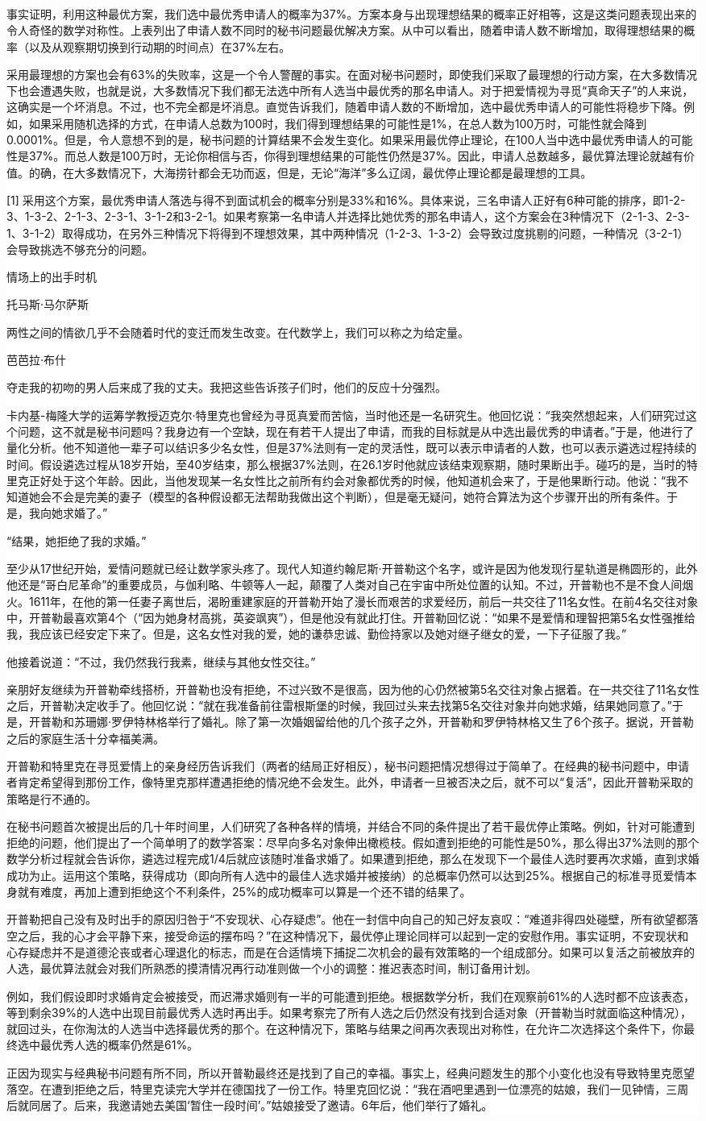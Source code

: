 事实证明，利用这种最优方案，我们选中最优秀申请人的概率为37%。方案本身与出现理想结果的概率正好相等，这是这类问题表现出来的令人奇怪的数学对称性。上表列出了申请人数不同时的秘书问题最优解决方案。从中可以看出，随着申请人数不断增加，取得理想结果的概率（以及从观察期切换到行动期的时间点）在37%左右。

采用最理想的方案也会有63%的失败率，这是一个令人警醒的事实。在面对秘书问题时，即使我们采取了最理想的行动方案，在大多数情况下也会遭遇失败，也就是说，大多数情况下我们都无法选中所有人选当中最优秀的那名申请人。对于把爱情视为寻觅“真命天子”的人来说，这确实是一个坏消息。不过，也不完全都是坏消息。直觉告诉我们，随着申请人数的不断增加，选中最优秀申请人的可能性将稳步下降。例如，如果采用随机选择的方式，在申请人总数为100时，我们得到理想结果的可能性是1%，在总人数为100万时，可能性就会降到0.0001%。但是，令人意想不到的是，秘书问题的计算结果不会发生变化。如果采用最优停止理论，在100人当中选中最优秀申请人的可能性是37%。而总人数是100万时，无论你相信与否，你得到理想结果的可能性仍然是37%。因此，申请人总数越多，最优算法理论就越有价值。的确，在大多数情况下，大海捞针都会无功而返，但是，无论“海洋”多么辽阔，最优停止理论都是最理想的工具。

 [1] 采用这个方案，最优秀申请人落选与得不到面试机会的概率分别是33%和16%。具体来说，三名申请人正好有6种可能的排序，即1-2-3、1-3-2、2-1-3、2-3-1、3-1-2和3-2-1。如果考察第一名申请人并选择比她优秀的那名申请人，这个方案会在3种情况下（2-1-3、2-3-1、3-1-2）取得成功，在另外三种情况下将得到不理想效果，其中两种情况（1-2-3、1-3-2）会导致过度挑剔的问题，一种情况（3-2-1）会导致挑选不够充分的问题。

情场上的出手时机

托马斯·马尔萨斯

两性之间的情欲几乎不会随着时代的变迁而发生改变。在代数学上，我们可以称之为给定量。

芭芭拉·布什

夺走我的初吻的男人后来成了我的丈夫。我把这些告诉孩子们时，他们的反应十分强烈。

卡内基-梅隆大学的运筹学教授迈克尔·特里克也曾经为寻觅真爱而苦恼，当时他还是一名研究生。他回忆说：“我突然想起来，人们研究过这个问题，这不就是秘书问题吗？我身边有一个空缺，现在有若干人提出了申请，而我的目标就是从中选出最优秀的申请者。”于是，他进行了量化分析。他不知道他一辈子可以结识多少名女性，但是37%法则有一定的灵活性，既可以表示申请者的人数，也可以表示遴选过程持续的时间。假设遴选过程从18岁开始，至40岁结束，那么根据37%法则，在26.1岁时他就应该结束观察期，随时果断出手。碰巧的是，当时的特里克正好处于这个年龄。因此，当他发现某一名女性比之前所有约会对象都优秀的时候，他知道机会来了，于是他果断行动。他说：“我不知道她会不会是完美的妻子（模型的各种假设都无法帮助我做出这个判断），但是毫无疑问，她符合算法为这个步骤开出的所有条件。于是，我向她求婚了。”

“结果，她拒绝了我的求婚。”

至少从17世纪开始，爱情问题就已经让数学家头疼了。现代人知道约翰尼斯·开普勒这个名字，或许是因为他发现行星轨道是椭圆形的，此外他还是“哥白尼革命”的重要成员，与伽利略、牛顿等人一起，颠覆了人类对自己在宇宙中所处位置的认知。不过，开普勒也不是不食人间烟火。1611年，在他的第一任妻子离世后，渴盼重建家庭的开普勒开始了漫长而艰苦的求爱经历，前后一共交往了11名女性。在前4名交往对象中，开普勒最喜欢第4个（“因为她身材高挑，英姿飒爽”），但是他没有就此打住。开普勒回忆说：“如果不是爱情和理智把第5名女性强推给我，我应该已经安定下来了。但是，这名女性对我的爱，她的谦恭忠诚、勤俭持家以及她对继子继女的爱，一下子征服了我。”

他接着说道：“不过，我仍然我行我素，继续与其他女性交往。”

亲朋好友继续为开普勒牵线搭桥，开普勒也没有拒绝，不过兴致不是很高，因为他的心仍然被第5名交往对象占据着。在一共交往了11名女性之后，开普勒决定收手了。他回忆说：“就在我准备前往雷根斯堡的时候，我回过头来去找第5名交往对象并向她求婚，结果她同意了。”于是，开普勒和苏珊娜·罗伊特林格举行了婚礼。除了第一次婚姻留给他的几个孩子之外，开普勒和罗伊特林格又生了6个孩子。据说，开普勒之后的家庭生活十分幸福美满。

开普勒和特里克在寻觅爱情上的亲身经历告诉我们（两者的结局正好相反），秘书问题把情况想得过于简单了。在经典的秘书问题中，申请者肯定希望得到那份工作，像特里克那样遭遇拒绝的情况绝不会发生。此外，申请者一旦被否决之后，就不可以“复活”，因此开普勒采取的策略是行不通的。

在秘书问题首次被提出后的几十年时间里，人们研究了各种各样的情境，并结合不同的条件提出了若干最优停止策略。例如，针对可能遭到拒绝的问题，他们提出了一个简单明了的数学答案：尽早向多名对象伸出橄榄枝。假如遭到拒绝的可能性是50%，那么得出37%法则的那个数学分析过程就会告诉你，遴选过程完成1/4后就应该随时准备求婚了。如果遭到拒绝，那么在发现下一个最佳人选时要再次求婚，直到求婚成功为止。运用这个策略，获得成功（即向所有人选中的最佳人选求婚并被接纳）的总概率仍然可以达到25%。根据自己的标准寻觅爱情本身就有难度，再加上遭到拒绝这个不利条件，25%的成功概率可以算是一个还不错的结果了。

开普勒把自己没有及时出手的原因归咎于“不安现状、心存疑虑”。他在一封信中向自己的知己好友哀叹：“难道非得四处碰壁，所有欲望都落空之后，我的心才会平静下来，接受命运的摆布吗？”在这种情况下，最优停止理论同样可以起到一定的安慰作用。事实证明，不安现状和心存疑虑并不是道德沦丧或者心理退化的标志，而是在合适情境下捕捉二次机会的最有效策略的一个组成部分。如果可以复活之前被放弃的人选，最优算法就会对我们所熟悉的摸清情况再行动准则做一个小的调整：推迟表态时间，制订备用计划。

例如，我们假设即时求婚肯定会被接受，而迟滞求婚则有一半的可能遭到拒绝。根据数学分析，我们在观察前61%的人选时都不应该表态，等到剩余39%的人选中出现目前最优秀人选时再出手。如果考察完了所有人选之后仍然没有找到合适对象（开普勒当时就面临这种情况），就回过头，在你淘汰的人选当中选择最优秀的那个。在这种情况下，策略与结果之间再次表现出对称性，在允许二次选择这个条件下，你最终选中最优秀人选的概率仍然是61%。

正因为现实与经典秘书问题有所不同，所以开普勒最终还是找到了自己的幸福。事实上，经典问题发生的那个小变化也没有导致特里克愿望落空。在遭到拒绝之后，特里克读完大学并在德国找了一份工作。特里克回忆说：“我在酒吧里遇到一位漂亮的姑娘，我们一见钟情，三周后就同居了。后来，我邀请她去美国‘暂住一段时间’。”姑娘接受了邀请。6年后，他们举行了婚礼。
